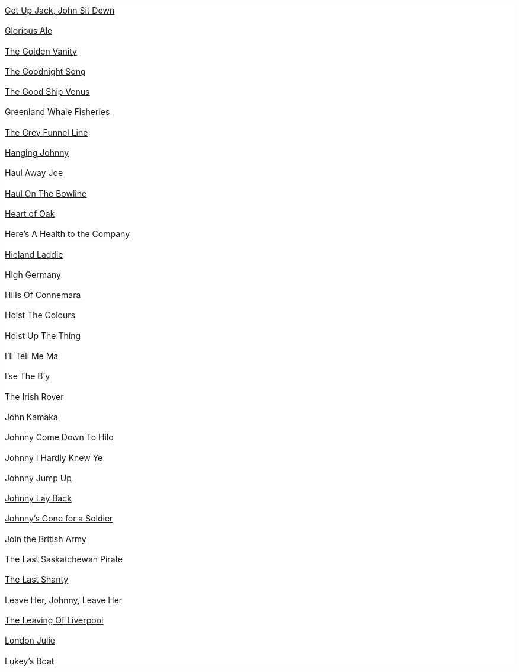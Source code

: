 [Get Up Jack, John Sit Down](#get-up-jack,-john-sit-down)

[Glorious Ale](#glorious-ale)

[The Golden Vanity](#the-golden-vanity)

[The Goodnight Song](#the-goodnight-song)

[The Good Ship Venus](#the-good-ship-venus)

[Greenland Whale Fisheries](#heading=h.6zyfqkmg1tbj)

[The Grey Funnel Line](#the-grey-funnel-line)

[Hanging Johnny](#hanging-johnny)

[Haul Away Joe](#haul-away-joe)

[Haul On The Bowline](#haul-on-the-bowline)

[Heart of Oak](#heart-of-oak)

[Here’s A Health to the Company](#here’s-a-health-to-the-company)

[Hieland Laddie](#hieland-laddie)

[High Germany](#high-germany)

[Hills Of Connemara](#hills-of-connemara)

[Hoist The Colours](#hoist-the-colours)

[Hoist Up The Thing](#hoist-up-the-thing)

[I’ll Tell Me Ma](#heading=h.lfao92di5168)

[I’se The B’y](#i’se-the-b’y)

[The Irish Rover](#the-irish-rover)

[John Kamaka](#john-kamaka)

[Johnny Come Down To Hilo](#johnny-come-down-to-hilo)

[Johnny I Hardly Knew Ye](#johnny-i-hardly-knew-ye)

[Johnny Jump Up](#johnny-jump-up)

[Johnny Lay Back](#johnny-lay-back)

[Johnny’s Gone for a Soldier](#johnny’s-gone-for-a-soldier)

[Join the British Army](#join-the-british-army)

The Last Saskatchewan Pirate

[The Last Shanty](#the-last-shanty)

[Leave Her, Johnny, Leave Her](#leave-her,-johnny,-leave-her)

[The Leaving Of Liverpool](#the-leaving-of-liverpool)

[London Julie](#london-julie)

[Lukey’s Boat](#lukey’s-boat)
